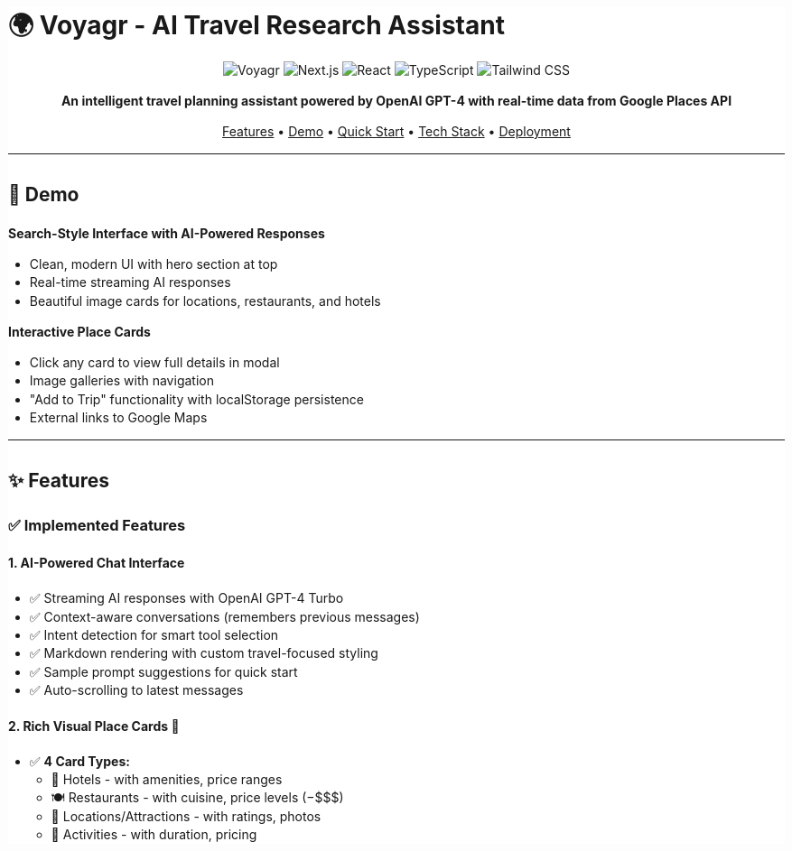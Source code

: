 # 🌍 Voyagr - AI Travel Research Assistant

<div align="center">

![Voyagr](https://img.shields.io/badge/Voyagr-AI%20Travel%20Assistant-blue?style=for-the-badge)
![Next.js](https://img.shields.io/badge/Next.js-15.5.5-black?style=for-the-badge&logo=next.js)
![React](https://img.shields.io/badge/React-19.1.0-blue?style=for-the-badge&logo=react)
![TypeScript](https://img.shields.io/badge/TypeScript-5.0-blue?style=for-the-badge&logo=typescript)
![Tailwind CSS](https://img.shields.io/badge/Tailwind-4.0-38bdf8?style=for-the-badge&logo=tailwind-css)

**An intelligent travel planning assistant powered by OpenAI GPT-4 with real-time data from Google Places API**

[Features](#-features) • [Demo](#-demo) • [Quick Start](#-quick-start) • [Tech Stack](#-tech-stack) • [Deployment](#-deployment)

</div>

---

## 📸 Demo

**Search-Style Interface with AI-Powered Responses**
- Clean, modern UI with hero section at top
- Real-time streaming AI responses
- Beautiful image cards for locations, restaurants, and hotels

**Interactive Place Cards**
- Click any card to view full details in modal
- Image galleries with navigation
- "Add to Trip" functionality with localStorage persistence
- External links to Google Maps

---

## ✨ Features

### ✅ Implemented Features

#### **1. AI-Powered Chat Interface**
- ✅ Streaming AI responses with OpenAI GPT-4 Turbo
- ✅ Context-aware conversations (remembers previous messages)
- ✅ Intent detection for smart tool selection
- ✅ Markdown rendering with custom travel-focused styling
- ✅ Sample prompt suggestions for quick start
- ✅ Auto-scrolling to latest messages

#### **2. Rich Visual Place Cards** 🎨
- ✅ **4 Card Types:**
  - 🏨 Hotels - with amenities, price ranges
  - 🍽️ Restaurants - with cuisine, price levels ($-$$$$)
  - 📍 Locations/Attractions - with ratings, photos
  - 🎯 Activities - with duration, pricing
  